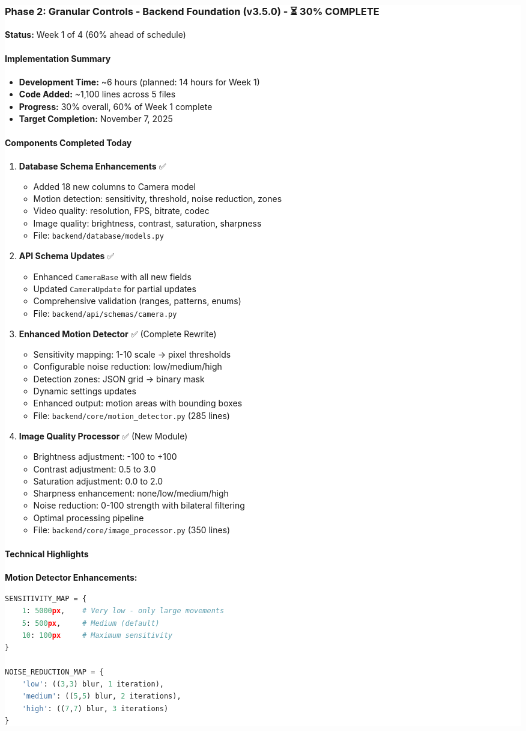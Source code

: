 
### Phase 2: Granular Controls - Backend Foundation (v3.5.0) - ⏳ 30% COMPLETE

**Status:** Week 1 of 4 (60% ahead of schedule)

#### Implementation Summary
- **Development Time:** ~6 hours (planned: 14 hours for Week 1)
- **Code Added:** ~1,100 lines across 5 files
- **Progress:** 30% overall, 60% of Week 1 complete
- **Target Completion:** November 7, 2025

#### Components Completed Today

1. **Database Schema Enhancements** ✅
   - Added 18 new columns to Camera model
   - Motion detection: sensitivity, threshold, noise reduction, zones
   - Video quality: resolution, FPS, bitrate, codec
   - Image quality: brightness, contrast, saturation, sharpness
   - File: `backend/database/models.py`

2. **API Schema Updates** ✅
   - Enhanced `CameraBase` with all new fields
   - Updated `CameraUpdate` for partial updates
   - Comprehensive validation (ranges, patterns, enums)
   - File: `backend/api/schemas/camera.py`

3. **Enhanced Motion Detector** ✅ (Complete Rewrite)
   - Sensitivity mapping: 1-10 scale → pixel thresholds
   - Configurable noise reduction: low/medium/high
   - Detection zones: JSON grid → binary mask
   - Dynamic settings updates
   - Enhanced output: motion areas with bounding boxes
   - File: `backend/core/motion_detector.py` (285 lines)

4. **Image Quality Processor** ✅ (New Module)
   - Brightness adjustment: -100 to +100
   - Contrast adjustment: 0.5 to 3.0
   - Saturation adjustment: 0.0 to 2.0
   - Sharpness enhancement: none/low/medium/high
   - Noise reduction: 0-100 strength with bilateral filtering
   - Optimal processing pipeline
   - File: `backend/core/image_processor.py` (350 lines)

#### Technical Highlights

**Motion Detector Enhancements:**
```python
SENSITIVITY_MAP = {
    1: 5000px,    # Very low - only large movements
    5: 500px,     # Medium (default)
    10: 100px     # Maximum sensitivity
}

NOISE_REDUCTION_MAP = {
    'low': ((3,3) blur, 1 iteration),
    'medium': ((5,5) blur, 2 iterations),
    'high': ((7,7) blur, 3 iterations)
}
```
